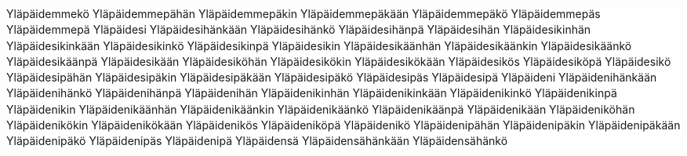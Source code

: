 Yläpäidemmekö
Yläpäidemmepähän
Yläpäidemmepäkin
Yläpäidemmepäkään
Yläpäidemmepäkö
Yläpäidemmepäs
Yläpäidemmepä
Yläpäidesi
Yläpäidesihänkään
Yläpäidesihänkö
Yläpäidesihänpä
Yläpäidesihän
Yläpäidesikinhän
Yläpäidesikinkään
Yläpäidesikinkö
Yläpäidesikinpä
Yläpäidesikin
Yläpäidesikäänhän
Yläpäidesikäänkin
Yläpäidesikäänkö
Yläpäidesikäänpä
Yläpäidesikään
Yläpäidesiköhän
Yläpäidesikökin
Yläpäidesikökään
Yläpäidesikös
Yläpäidesiköpä
Yläpäidesikö
Yläpäidesipähän
Yläpäidesipäkin
Yläpäidesipäkään
Yläpäidesipäkö
Yläpäidesipäs
Yläpäidesipä
Yläpäideni
Yläpäidenihänkään
Yläpäidenihänkö
Yläpäidenihänpä
Yläpäidenihän
Yläpäidenikinhän
Yläpäidenikinkään
Yläpäidenikinkö
Yläpäidenikinpä
Yläpäidenikin
Yläpäidenikäänhän
Yläpäidenikäänkin
Yläpäidenikäänkö
Yläpäidenikäänpä
Yläpäidenikään
Yläpäideniköhän
Yläpäidenikökin
Yläpäidenikökään
Yläpäidenikös
Yläpäideniköpä
Yläpäidenikö
Yläpäidenipähän
Yläpäidenipäkin
Yläpäidenipäkään
Yläpäidenipäkö
Yläpäidenipäs
Yläpäidenipä
Yläpäidensä
Yläpäidensähänkään
Yläpäidensähänkö